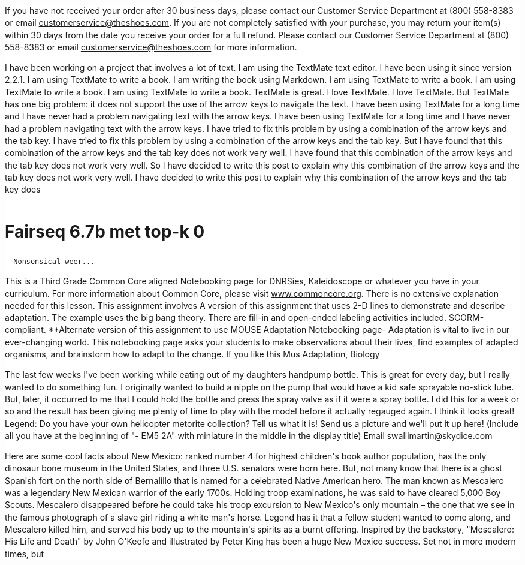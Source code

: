 If you have not received your order after 30 business days, please contact our Customer Service Department at (800) 558-8383 or email customerservice@theshoes.com.
If you are not completely satisfied with your purchase, you may return your item(s) within 30 days from the date you receive your order for a full refund. Please contact our Customer Service Department at (800) 558-8383 or email customerservice@theshoes.com for more information.

I have been working on a project that involves a lot of text. I am using the TextMate text editor. I have been using it since version 2.2.1.
I am using TextMate to write a book. I am writing the book using Markdown. I am using TextMate to write a book. I am using TextMate to write a book. I am using TextMate to write a book.
TextMate is great. I love TextMate. I love TextMate.
But TextMate has one big problem: it does not support the use of the arrow keys to navigate the text.
I have been using TextMate for a long time and I have never had a problem navigating text with the arrow keys. I have been using TextMate for a long time and I have never had a problem navigating text with the arrow keys.
I have tried to fix this problem by using a combination of the arrow keys and the tab key. I have tried to fix this problem by using a combination of the arrow keys and the tab key.
But I have found that this combination of the arrow keys and the tab key does not work very well. I have found that this combination of the arrow keys and the tab key does not work very well.
So I have decided to write this post to explain why this combination of the arrow keys and the tab key does not work very well.
I have decided to write this post to explain why this combination of the arrow keys and the tab key does

# Fairseq 6.7b met top-k 0
	- Nonsensical weer... 
This is a Third Grade Common Core aligned Notebooking page for DNRSies, Kaleidoscope or whatever you have in your curriculum. For more information about Common Core, please visit www.commoncore.org. There is no extensive explanation needed for this lesson. This assignment involves
A version of this assignment that uses 2-D lines to demonstrate and describe adaptation. The example uses the big bang theory. There are fill-in and open-ended labeling activities included. SCORM-compliant. **Alternate version of this assignment to use MOUSE
Adaptation Notebooking page- Adaptation is vital to live in our ever-changing world. This notebooking page asks your students to make observations about their lives, find examples of adapted organisms, and brainstorm how to adapt to the change. If you like this Mus
Adaptation, Biology

The last few weeks I've been working while eating out of my daughters handpump bottle. This is great for every day, but I really wanted to do something fun. I originally wanted to build a nipple on the pump that would have a kid safe sprayable no-stick lube. But, later, it occurred to me that I could hold the bottle and press the spray valve as if it were a spray bottle.
I did this for a week or so and the result has been giving me plenty of time to play with the model before it actually regauged again. I think it looks great!
Legend:
Do you have your own helicopter metorite collection? Tell us what it is! Send us a picture and we'll put it up here! (Include all you have at the beginning of "- EM5 2A" with miniature in the middle in the display title) Email swallimartin@skydice.com

Here are some cool facts about New Mexico: ranked number 4 for highest children's book author population, has the only dinosaur bone museum in the United States, and three U.S. senators were born here. But, not many know that there is a ghost Spanish fort on the north side of Bernalillo that is named for a celebrated Native American hero.
The man known as Mescalero was a legendary New Mexican warrior of the early 1700s. Holding troop examinations, he was said to have cleared 5,000 Boy Scouts. Mescalero disappeared before he could take his troop excursion to New Mexico's only mountain – the one that we see in the famous photograph of a slave girl riding a white man's horse. Legend has it that a fellow student wanted to come along, and Mescalero killed him, and served his body up to the mountain's spirits as a burnt offering.
Inspired by the backstory, "Mescalero: His Life and Death" by John O'Keefe and illustrated by Peter King has been a huge New Mexico success. Set not in more modern times, but
